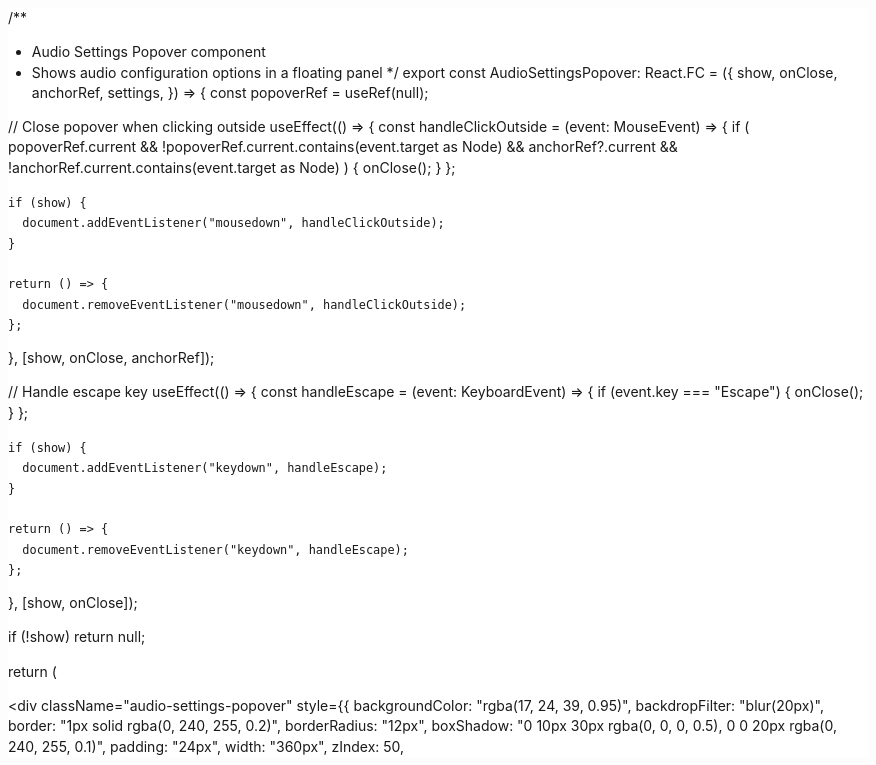 /**
 * Audio Settings Popover component
 * Shows audio configuration options in a floating panel
 */
export const AudioSettingsPopover: React.FC<AudioSettingsPopoverProps> = ({
  show,
  onClose,
  anchorRef,
  settings,
}) => {
  const popoverRef = useRef<HTMLDivElement>(null);

  // Close popover when clicking outside
  useEffect(() => {
    const handleClickOutside = (event: MouseEvent) => {
      if (
        popoverRef.current &&
        !popoverRef.current.contains(event.target as Node) &&
        anchorRef?.current &&
        !anchorRef.current.contains(event.target as Node)
      ) {
        onClose();
      }
    };

    if (show) {
      document.addEventListener("mousedown", handleClickOutside);
    }

    return () => {
      document.removeEventListener("mousedown", handleClickOutside);
    };
  }, [show, onClose, anchorRef]);

  // Handle escape key
  useEffect(() => {
    const handleEscape = (event: KeyboardEvent) => {
      if (event.key === "Escape") {
        onClose();
      }
    };

    if (show) {
      document.addEventListener("keydown", handleEscape);
    }

    return () => {
      document.removeEventListener("keydown", handleEscape);
    };
  }, [show, onClose]);

  if (!show) return null;

  return (
    <div ref={popoverRef} className="audio-settings-popover-container">
      <div
        className="audio-settings-popover"
        style={{
          backgroundColor: "rgba(17, 24, 39, 0.95)",
          backdropFilter: "blur(20px)",
          border: "1px solid rgba(0, 240, 255, 0.2)",
          borderRadius: "12px",
          boxShadow:
            "0 10px 30px rgba(0, 0, 0, 0.5), 0 0 20px rgba(0, 240, 255, 0.1)",
          padding: "24px",
          width: "360px",
          zIndex: 50,